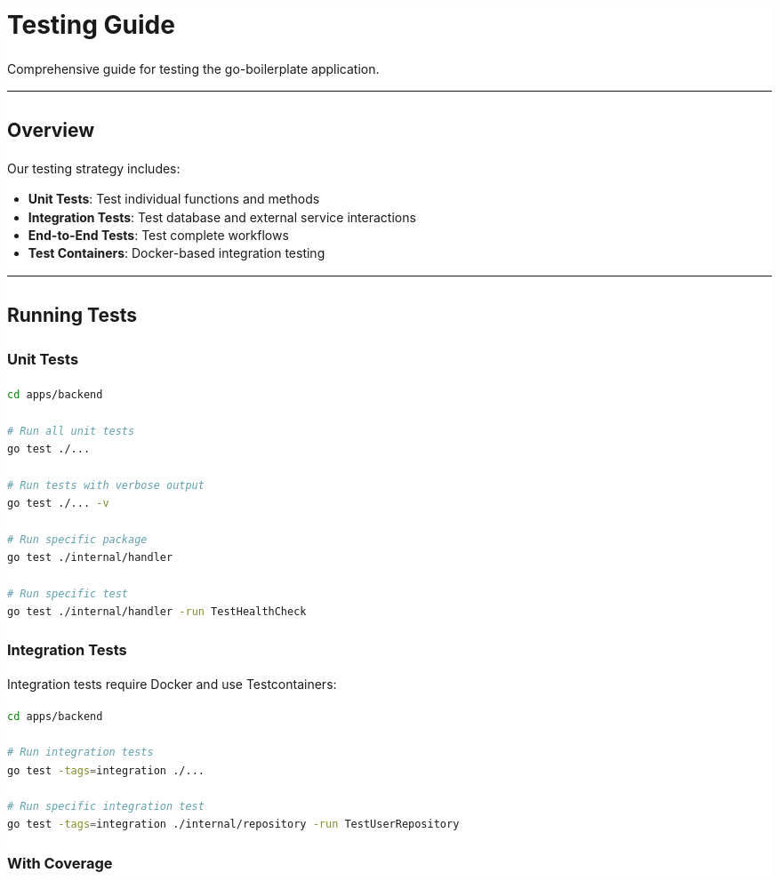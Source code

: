 # Testing Guide

Comprehensive guide for testing the go-boilerplate application.

---

## Overview

Our testing strategy includes:
- **Unit Tests**: Test individual functions and methods
- **Integration Tests**: Test database and external service interactions
- **End-to-End Tests**: Test complete workflows
- **Test Containers**: Docker-based integration testing

---

## Running Tests

### Unit Tests

```bash
cd apps/backend

# Run all unit tests
go test ./...

# Run tests with verbose output
go test ./... -v

# Run specific package
go test ./internal/handler

# Run specific test
go test ./internal/handler -run TestHealthCheck
```

### Integration Tests

Integration tests require Docker and use Testcontainers:

```bash
cd apps/backend

# Run integration tests
go test -tags=integration ./...

# Run specific integration test
go test -tags=integration ./internal/repository -run TestUserRepository
```

### With Coverage
